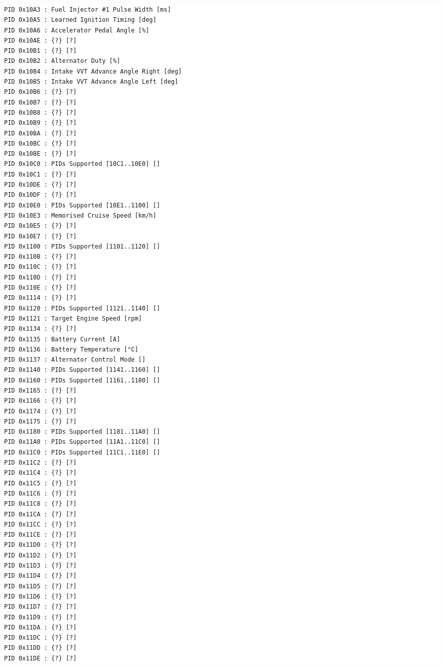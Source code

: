 	PID 0x10A3 : Fuel Injector #1 Pulse Width [ms]
	PID 0x10A5 : Learned Ignition Timing [deg]
	PID 0x10A6 : Accelerator Pedal Angle [%]
	PID 0x10AE : {?} [?]
	PID 0x10B1 : {?} [?]
	PID 0x10B2 : Alternator Duty [%]
	PID 0x10B4 : Intake VVT Advance Angle Right [deg]
	PID 0x10B5 : Intake VVT Advance Angle Left [deg]
	PID 0x10B6 : {?} [?]
	PID 0x10B7 : {?} [?]
	PID 0x10B8 : {?} [?]
	PID 0x10B9 : {?} [?]
	PID 0x10BA : {?} [?]
	PID 0x10BC : {?} [?]
	PID 0x10BE : {?} [?]
	PID 0x10C0 : PIDs Supported [10C1..10E0] []
	PID 0x10C1 : {?} [?]
	PID 0x10DE : {?} [?]
	PID 0x10DF : {?} [?]
	PID 0x10E0 : PIDs Supported [10E1..1100] []
	PID 0x10E3 : Memorised Cruise Speed [km/h]
	PID 0x10E5 : {?} [?]
	PID 0x10E7 : {?} [?]
	PID 0x1100 : PIDs Supported [1101..1120] []
	PID 0x110B : {?} [?]
	PID 0x110C : {?} [?]
	PID 0x110D : {?} [?]
	PID 0x110E : {?} [?]
	PID 0x1114 : {?} [?]
	PID 0x1120 : PIDs Supported [1121..1140] []
	PID 0x1121 : Target Engine Speed [rpm]
	PID 0x1134 : {?} [?]
	PID 0x1135 : Battery Current [A]
	PID 0x1136 : Battery Temperature [°C]
	PID 0x1137 : Alternator Control Mode []
	PID 0x1140 : PIDs Supported [1141..1160] []
	PID 0x1160 : PIDs Supported [1161..1180] []
	PID 0x1165 : {?} [?]
	PID 0x1166 : {?} [?]
	PID 0x1174 : {?} [?]
	PID 0x1175 : {?} [?]
	PID 0x1180 : PIDs Supported [1181..11A0] []
	PID 0x11A0 : PIDs Supported [11A1..11C0] []
	PID 0x11C0 : PIDs Supported [11C1..11E0] []
	PID 0x11C2 : {?} [?]
	PID 0x11C4 : {?} [?]
	PID 0x11C5 : {?} [?]
	PID 0x11C6 : {?} [?]
	PID 0x11C8 : {?} [?]
	PID 0x11CA : {?} [?]
	PID 0x11CC : {?} [?]
	PID 0x11CE : {?} [?]
	PID 0x11D0 : {?} [?]
	PID 0x11D2 : {?} [?]
	PID 0x11D3 : {?} [?]
	PID 0x11D4 : {?} [?]
	PID 0x11D5 : {?} [?]
	PID 0x11D6 : {?} [?]
	PID 0x11D7 : {?} [?]
	PID 0x11D9 : {?} [?]
	PID 0x11DA : {?} [?]
	PID 0x11DC : {?} [?]
	PID 0x11DD : {?} [?]
	PID 0x11DE : {?} [?]